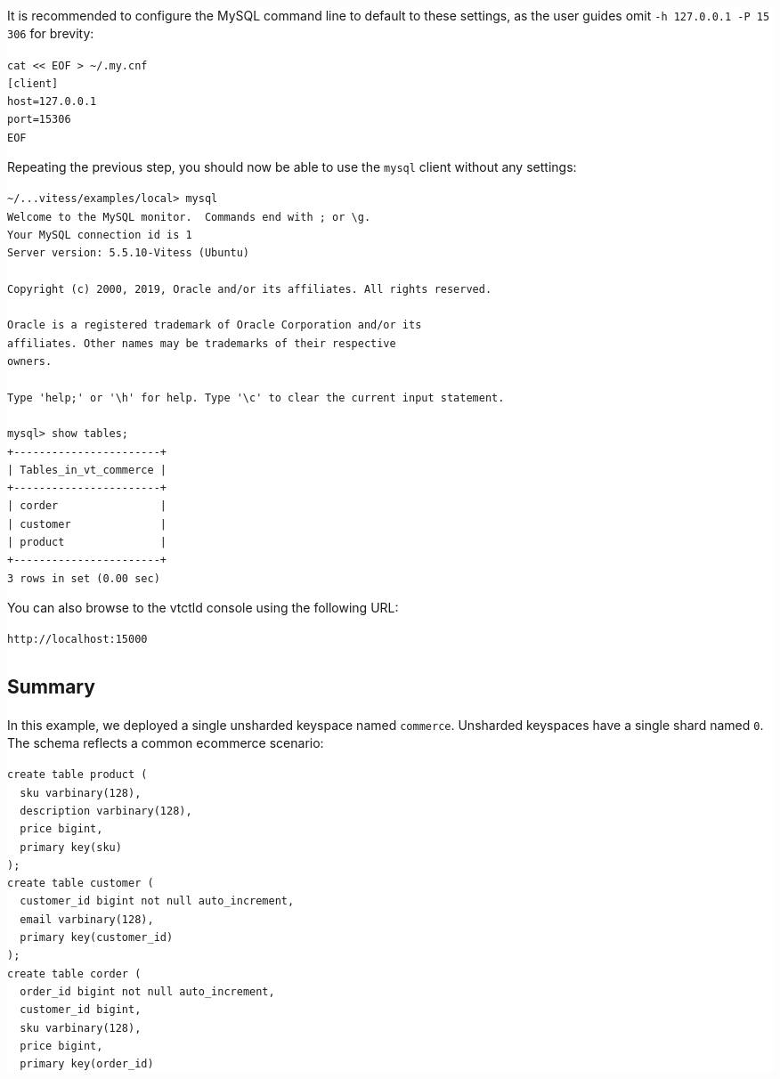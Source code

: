 It is recommended to configure the MySQL command line to default to these settings, as the user guides omit `-h 127.0.0.1 -P 15306` for brevity:

```
cat << EOF > ~/.my.cnf
[client]
host=127.0.0.1
port=15306
EOF
```

Repeating the previous step, you should now be able to use the `mysql` client without any settings:

```
~/...vitess/examples/local> mysql
Welcome to the MySQL monitor.  Commands end with ; or \g.
Your MySQL connection id is 1
Server version: 5.5.10-Vitess (Ubuntu)

Copyright (c) 2000, 2019, Oracle and/or its affiliates. All rights reserved.

Oracle is a registered trademark of Oracle Corporation and/or its
affiliates. Other names may be trademarks of their respective
owners.

Type 'help;' or '\h' for help. Type '\c' to clear the current input statement.

mysql> show tables;
+-----------------------+
| Tables_in_vt_commerce |
+-----------------------+
| corder                |
| customer              |
| product               |
+-----------------------+
3 rows in set (0.00 sec)
```

You can also browse to the vtctld console using the following URL:

```
http://localhost:15000
```

## Summary

In this example, we deployed a single unsharded keyspace named `commerce`. Unsharded keyspaces have a single shard named `0`. The schema reflects a common ecommerce scenario:

```
create table product (
  sku varbinary(128),
  description varbinary(128),
  price bigint,
  primary key(sku)
);
create table customer (
  customer_id bigint not null auto_increment,
  email varbinary(128),
  primary key(customer_id)
);
create table corder (
  order_id bigint not null auto_increment,
  customer_id bigint,
  sku varbinary(128),
  price bigint,
  primary key(order_id)
```
